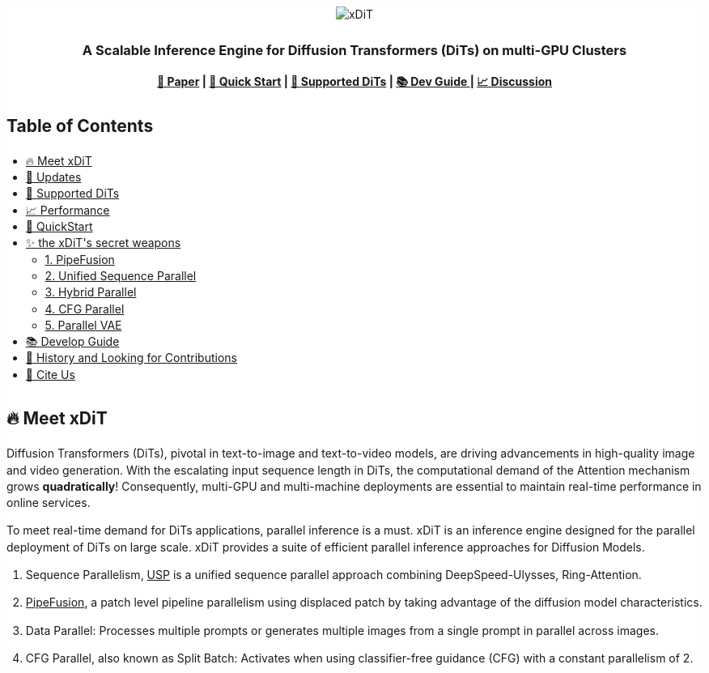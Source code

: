 <div align="center">
  
  <p align="center">
  
  <picture>
    <img alt="xDiT" src="./assets/XDiTlogo.png" width=50%>

  </picture>

  </p>
  <h3>A Scalable Inference Engine for Diffusion Transformers (DiTs) on multi-GPU Clusters</h3>
  <strong><a href="https://arxiv.org/abs/2405.14430">📃 Paper</a> | <a href="#QuickStart">🚀 Quick Start</a> | <a href="#support-dits">🎯 Supported DiTs</a> | <a href="#dev-guide">📚 Dev Guide </a> | <a href="https://github.com/xdit-project/xDiT/discussions">📈  Discussion </a> </strong>
</div>

<h2 id="agenda">Table of Contents</h2>

- [🔥 Meet xDiT](#meet-xdit)
- [📢 Updates](#updates)
- [🎯 Supported DiTs](#support-dits)
- [📈 Performance](#perf)
- [🚀 QuickStart](#QuickStart)
- [✨ the xDiT's secret weapons](#secrets)
  - [1. PipeFusion](#PipeFusion)
  - [2. Unified Sequence Parallel](#USP)
  - [3. Hybrid Parallel](#hybrid_parallel)
  - [4. CFG Parallel](#cfg_parallel)
  - [5. Parallel VAE](#parallel_vae)
- [📚  Develop Guide](#dev-guide)
- [🚧  History and Looking for Contributions](#history)
- [📝 Cite Us](#cite-us)


<h2 id="meet-xdit">🔥 Meet xDiT</h2>

Diffusion Transformers (DiTs), pivotal in text-to-image and text-to-video models, are driving advancements in high-quality image and video generation. 
With the escalating input sequence length in DiTs, the computational demand of the Attention mechanism grows **quadratically**! 
Consequently, multi-GPU and multi-machine deployments are essential to maintain real-time performance in online services.

To meet real-time demand for DiTs applications, parallel inference is a must.
xDiT is an inference engine designed for the parallel deployment of DiTs on large scale. 
xDiT provides a suite of efficient parallel inference approaches for Diffusion Models.

1. Sequence Parallelism, [USP](https://arxiv.org/abs/2405.07719) is a unified sequence parallel approach combining DeepSpeed-Ulysses, Ring-Attention.

2. [PipeFusion](https://arxiv.org/abs/2405.14430), a patch level pipeline parallelism using displaced patch by taking advantage of the diffusion model characteristics.

3. Data Parallel: Processes multiple prompts or generates multiple images from a single prompt in parallel across images.

4. CFG Parallel, also known as Split Batch: Activates when using classifier-free guidance (CFG) with a constant parallelism of 2.
